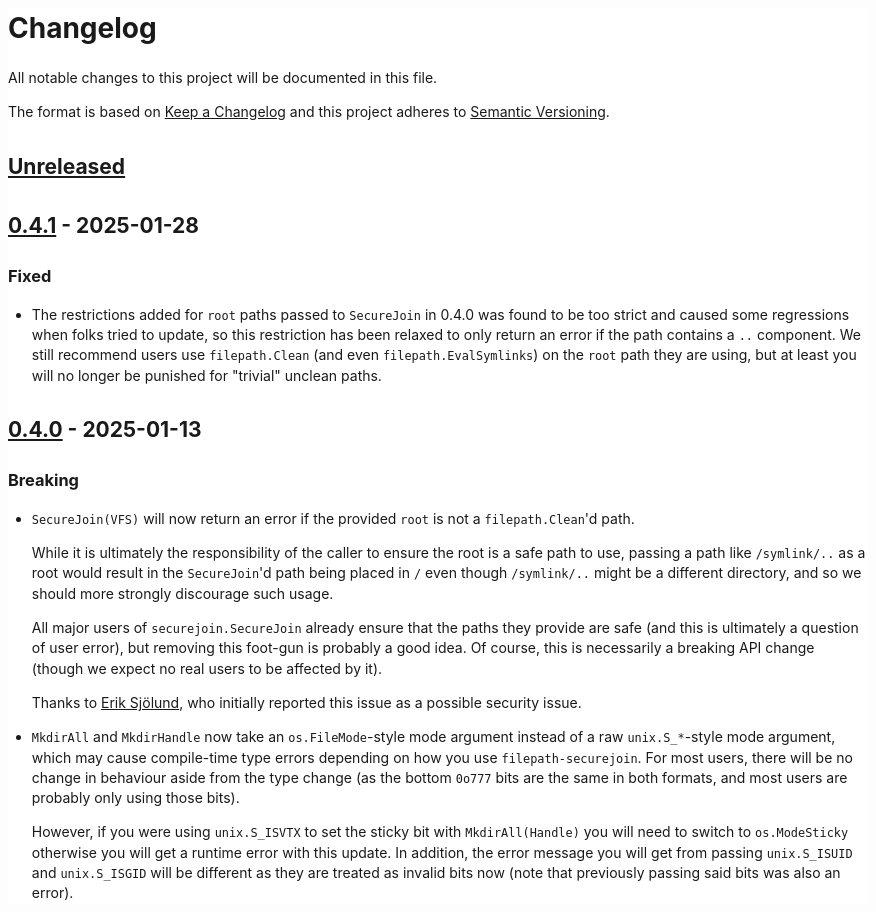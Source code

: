 # Changelog #
All notable changes to this project will be documented in this file.

The format is based on [Keep a Changelog](http://keepachangelog.com/)
and this project adheres to [Semantic Versioning](http://semver.org/).

## [Unreleased] ##

## [0.4.1] - 2025-01-28 ##

### Fixed ###
- The restrictions added for `root` paths passed to `SecureJoin` in 0.4.0 was
  found to be too strict and caused some regressions when folks tried to
  update, so this restriction has been relaxed to only return an error if the
  path contains a `..` component. We still recommend users use `filepath.Clean`
  (and even `filepath.EvalSymlinks`) on the `root` path they are using, but at
  least you will no longer be punished for "trivial" unclean paths.

## [0.4.0] - 2025-01-13 ##

### Breaking ####
- `SecureJoin(VFS)` will now return an error if the provided `root` is not a
  `filepath.Clean`'d path.

  While it is ultimately the responsibility of the caller to ensure the root is
  a safe path to use, passing a path like `/symlink/..` as a root would result
  in the `SecureJoin`'d path being placed in `/` even though `/symlink/..`
  might be a different directory, and so we should more strongly discourage
  such usage.

  All major users of `securejoin.SecureJoin` already ensure that the paths they
  provide are safe (and this is ultimately a question of user error), but
  removing this foot-gun is probably a good idea. Of course, this is
  necessarily a breaking API change (though we expect no real users to be
  affected by it).

  Thanks to [Erik Sjölund](https://github.com/eriksjolund), who initially
  reported this issue as a possible security issue.

- `MkdirAll` and `MkdirHandle` now take an `os.FileMode`-style mode argument
  instead of a raw `unix.S_*`-style mode argument, which may cause compile-time
  type errors depending on how you use `filepath-securejoin`. For most users,
  there will be no change in behaviour aside from the type change (as the
  bottom `0o777` bits are the same in both formats, and most users are probably
  only using those bits).

  However, if you were using `unix.S_ISVTX` to set the sticky bit with
  `MkdirAll(Handle)` you will need to switch to `os.ModeSticky` otherwise you
  will get a runtime error with this update. In addition, the error message you
  will get from passing `unix.S_ISUID` and `unix.S_ISGID` will be different as
  they are treated as invalid bits now (note that previously passing said bits
  was also an error).


[linux-readlinkat-emptypath]: https://git.kernel.org/pub/scm/linux/kernel/git/torvalds/linux.git/commit/?id=65cfc6722361570bfe255698d9cd4dccaf47570d
[libpathrs]: https://github.com/openSUSE/libpathrs
[open.2]: https://www.man7.org/linux/man-pages/man2/open.2.html
[GHSA-6xv5-86q9-7xr8]: https://github.com/advisories/GHSA-6xv5-86q9-7xr8
[Unreleased]: https://github.com/cyphar/filepath-securejoin/compare/v0.4.1...HEAD
[0.4.1]: https://github.com/cyphar/filepath-securejoin/compare/v0.4.0...v0.4.1
[0.4.0]: https://github.com/cyphar/filepath-securejoin/compare/v0.3.6...v0.4.0
[0.3.6]: https://github.com/cyphar/filepath-securejoin/compare/v0.3.5...v0.3.6
[0.3.5]: https://github.com/cyphar/filepath-securejoin/compare/v0.3.4...v0.3.5
[0.3.4]: https://github.com/cyphar/filepath-securejoin/compare/v0.3.3...v0.3.4
[0.3.3]: https://github.com/cyphar/filepath-securejoin/compare/v0.3.2...v0.3.3
[0.3.2]: https://github.com/cyphar/filepath-securejoin/compare/v0.3.1...v0.3.2
[0.3.1]: https://github.com/cyphar/filepath-securejoin/compare/v0.3.0...v0.3.1
[0.3.0]: https://github.com/cyphar/filepath-securejoin/compare/v0.2.5...v0.3.0
[0.2.5]: https://github.com/cyphar/filepath-securejoin/compare/v0.2.4...v0.2.5
[0.2.4]: https://github.com/cyphar/filepath-securejoin/compare/v0.2.3...v0.2.4
[0.2.3]: https://github.com/cyphar/filepath-securejoin/compare/v0.2.2...v0.2.3
[0.2.2]: https://github.com/cyphar/filepath-securejoin/compare/v0.2.1...v0.2.2
[0.2.1]: https://github.com/cyphar/filepath-securejoin/compare/v0.2.0...v0.2.1
[0.2.0]: https://github.com/cyphar/filepath-securejoin/compare/v0.1.0...v0.2.0